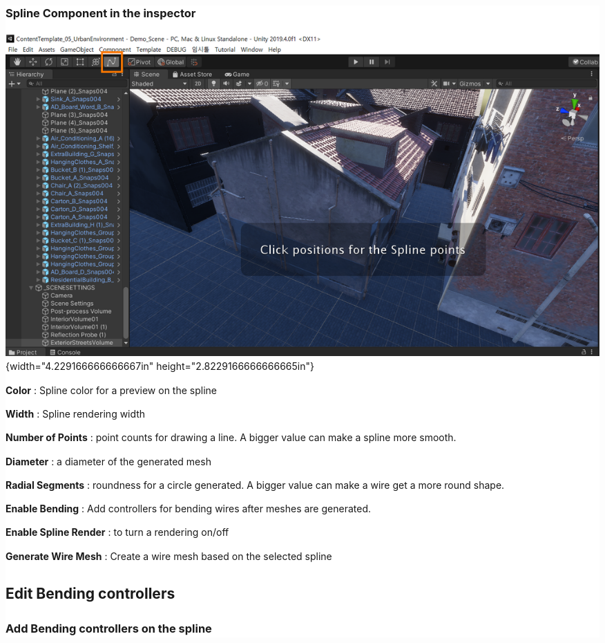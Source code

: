 ### Spline Component in the inspector

![](media/image9.png){width="4.229166666666667in"
height="2.8229166666666665in"}

**Color** : Spline color for a preview on the spline

**Width** : Spline rendering width

**Number of Points** : point counts for drawing a line. A bigger value
can make a spline more smooth.

**Diameter** : a diameter of the generated mesh

**Radial Segments** : roundness for a circle generated. A bigger value
can make a wire get a more round shape.

**Enable Bending** : Add controllers for bending wires after meshes are
generated.

**Enable Spline Render** : to turn a rendering on/off

**Generate Wire Mesh** : Create a wire mesh based on the selected spline

Edit Bending controllers
------------------------

### Add Bending controllers on the spline
